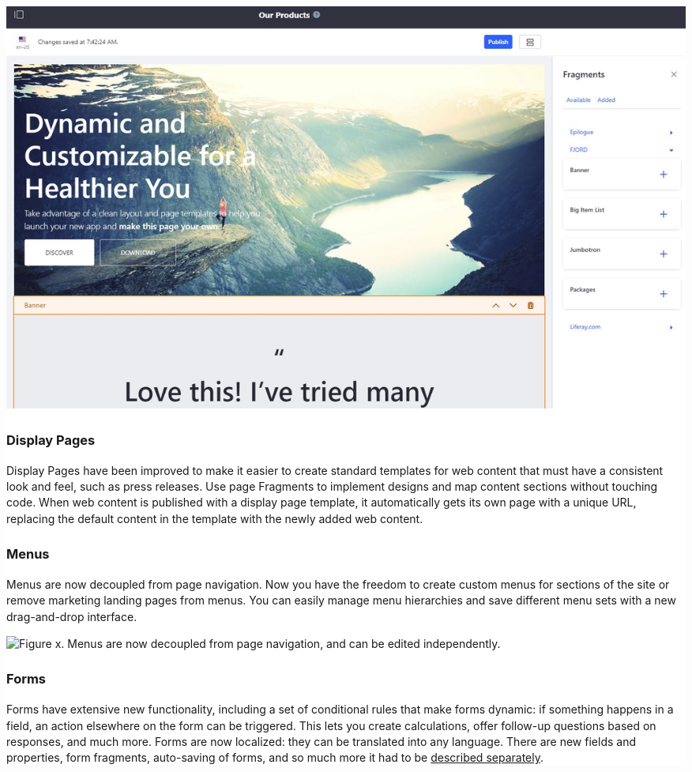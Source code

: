 ![Figure x. The Page Editor makes it easy to build pages out of Fragments.](../../images/01-page-editor.jpg)

### Display Pages [](id=display-pages)

Display Pages have been improved to make it easier to create standard templates
for web content that must have a consistent look and feel, such as press
releases. Use page Fragments to implement designs and map content sections
without touching code. When web content is published with a display page
template, it automatically gets its own page with a unique URL, replacing the
default content in the template with the newly added web content.

### Menus [](id=menus)

Menus are now decoupled from page navigation. Now you have the freedom to create
custom menus for sections of the site or remove marketing landing pages from
menus. You can easily manage menu hierarchies and save different menu sets with
a new drag-and-drop interface.

![Figure x. Menus are now decoupled from page navigation, and can be edited
independently.](../../images/01-menus.jpg)

### Forms [](id=forms)

Forms have extensive new functionality, including a set of conditional rules
that make forms dynamic: if something happens in a field, an action elsewhere on
the form can be triggered. This lets you create calculations, offer follow-up
questions based on responses, and much more. Forms are now localized: they can
be translated into any language. There are new fields and properties, form
fragments, auto-saving of forms, and so much more it had to be 
[described separately](/discover/portal/-/knowledge_base/7-1/whats-new-with-liferay-forms).
